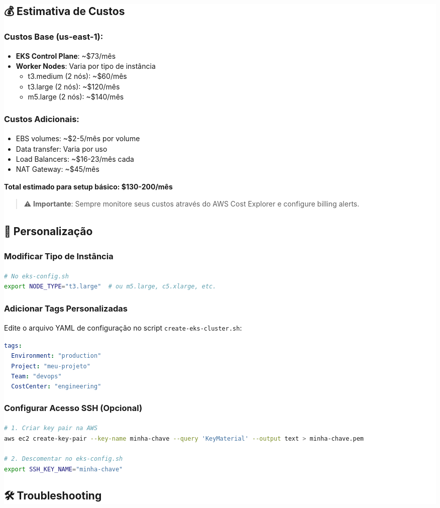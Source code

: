 ## 💰 Estimativa de Custos

### Custos Base (us-east-1):
- **EKS Control Plane**: ~$73/mês
- **Worker Nodes**: Varia por tipo de instância
  - t3.medium (2 nós): ~$60/mês
  - t3.large (2 nós): ~$120/mês
  - m5.large (2 nós): ~$140/mês

### Custos Adicionais:
- EBS volumes: ~$2-5/mês por volume
- Data transfer: Varia por uso
- Load Balancers: ~$16-23/mês cada
- NAT Gateway: ~$45/mês

**Total estimado para setup básico: $130-200/mês**

> ⚠️ **Importante**: Sempre monitore seus custos através do AWS Cost Explorer e configure billing alerts.

## 🔧 Personalização

### Modificar Tipo de Instância
```bash
# No eks-config.sh
export NODE_TYPE="t3.large"  # ou m5.large, c5.xlarge, etc.
```

### Adicionar Tags Personalizadas
Edite o arquivo YAML de configuração no script `create-eks-cluster.sh`:

```yaml
tags:
  Environment: "production"
  Project: "meu-projeto"
  Team: "devops"
  CostCenter: "engineering"
```

### Configurar Acesso SSH (Opcional)
```bash
# 1. Criar key pair na AWS
aws ec2 create-key-pair --key-name minha-chave --query 'KeyMaterial' --output text > minha-chave.pem

# 2. Descomentar no eks-config.sh
export SSH_KEY_NAME="minha-chave"
```

## 🛠️ Troubleshooting

